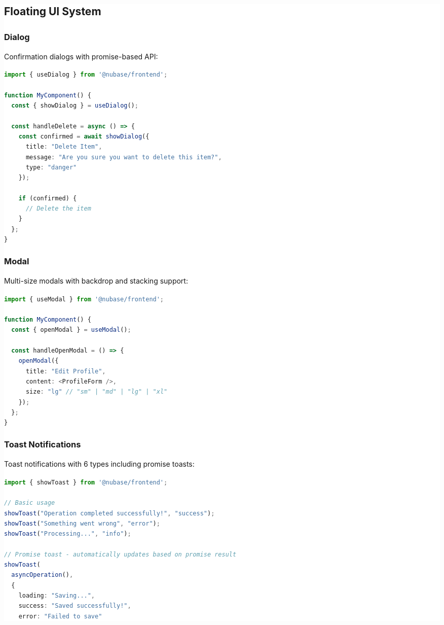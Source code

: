 ## Floating UI System

### Dialog

Confirmation dialogs with promise-based API:

```typescript
import { useDialog } from '@nubase/frontend';

function MyComponent() {
  const { showDialog } = useDialog();
  
  const handleDelete = async () => {
    const confirmed = await showDialog({
      title: "Delete Item",
      message: "Are you sure you want to delete this item?",
      type: "danger"
    });
    
    if (confirmed) {
      // Delete the item
    }
  };
}
```

### Modal

Multi-size modals with backdrop and stacking support:

```typescript
import { useModal } from '@nubase/frontend';

function MyComponent() {
  const { openModal } = useModal();
  
  const handleOpenModal = () => {
    openModal({
      title: "Edit Profile",
      content: <ProfileForm />,
      size: "lg" // "sm" | "md" | "lg" | "xl"
    });
  };
}
```

### Toast Notifications

Toast notifications with 6 types including promise toasts:

```typescript
import { showToast } from '@nubase/frontend';

// Basic usage
showToast("Operation completed successfully!", "success");
showToast("Something went wrong", "error");
showToast("Processing...", "info");

// Promise toast - automatically updates based on promise result
showToast(
  asyncOperation(),
  {
    loading: "Saving...",
    success: "Saved successfully!",
    error: "Failed to save"
```
